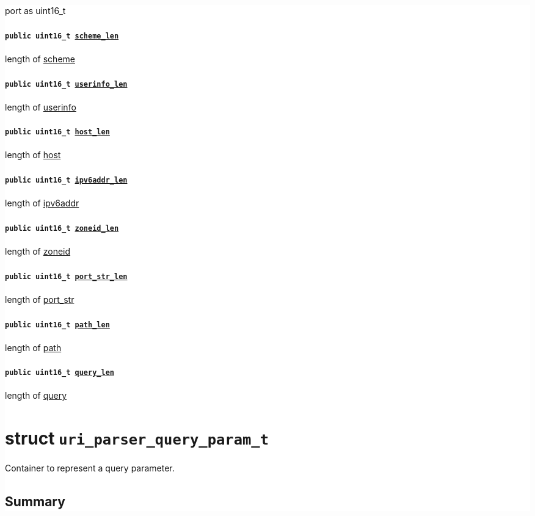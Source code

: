 port as uint16_t

#### `public uint16_t `[`scheme_len`](#structuri__parser__result__t_1a0102a05b60801ee5f03f8cc7fbc960f9) 

length of [scheme](./doc/starlight-docs/src/content/docs/apidoc/api-sys_uri_parser.md#structuri__parser__result__t_1a017d5ff36127167ec60ee6ee254ee2fa)

#### `public uint16_t `[`userinfo_len`](#structuri__parser__result__t_1a36f00aa15d0ad2d995a817db208fe7a3) 

length of [userinfo](./doc/starlight-docs/src/content/docs/apidoc/api-sys_uri_parser.md#structuri__parser__result__t_1a2a963c5b4fc56996e2c1024f3c68f361)

#### `public uint16_t `[`host_len`](#structuri__parser__result__t_1ae89f1b565ff75a1406d4071ca17a8b35) 

length of [host](./doc/starlight-docs/src/content/docs/apidoc/api-sys_uri_parser.md#structuri__parser__result__t_1a257ca5000f0dafa9449a2b9bb2aa533e)

#### `public uint16_t `[`ipv6addr_len`](#structuri__parser__result__t_1a8595922ba848a921442d72fb29940fc5) 

length of [ipv6addr](./doc/starlight-docs/src/content/docs/apidoc/api-sys_uri_parser.md#structuri__parser__result__t_1ae8cf38311f4582d339524603fe0f4105)

#### `public uint16_t `[`zoneid_len`](#structuri__parser__result__t_1a062814ef7261afd64007aad39f2d68da) 

length of [zoneid](./doc/starlight-docs/src/content/docs/apidoc/api-sys_uri_parser.md#structuri__parser__result__t_1ac0f9b1556af4806f15a9a85a4beea761)

#### `public uint16_t `[`port_str_len`](#structuri__parser__result__t_1a540b59383376bb2dd13b3fff838dc68f) 

length of [port_str](./doc/starlight-docs/src/content/docs/apidoc/api-sys_uri_parser.md#structuri__parser__result__t_1a875ed730e095223aaae4cb786bced5ca)

#### `public uint16_t `[`path_len`](#structuri__parser__result__t_1a228b45249254745ecf61e6d5f0c6850d) 

length of [path](./doc/starlight-docs/src/content/docs/apidoc/api-sys_uri_parser.md#structuri__parser__result__t_1ab95f3a39b5110a9d318b435206a8c2bf)

#### `public uint16_t `[`query_len`](#structuri__parser__result__t_1a4f155d5a5a202c097a5014edacf043fc) 

length of [query](./doc/starlight-docs/src/content/docs/apidoc/api-sys_uri_parser.md#structuri__parser__result__t_1a39a2b6ca48518b155deb9d8dc51e719c)

# struct `uri_parser_query_param_t` 

Container to represent a query parameter.

## Summary
